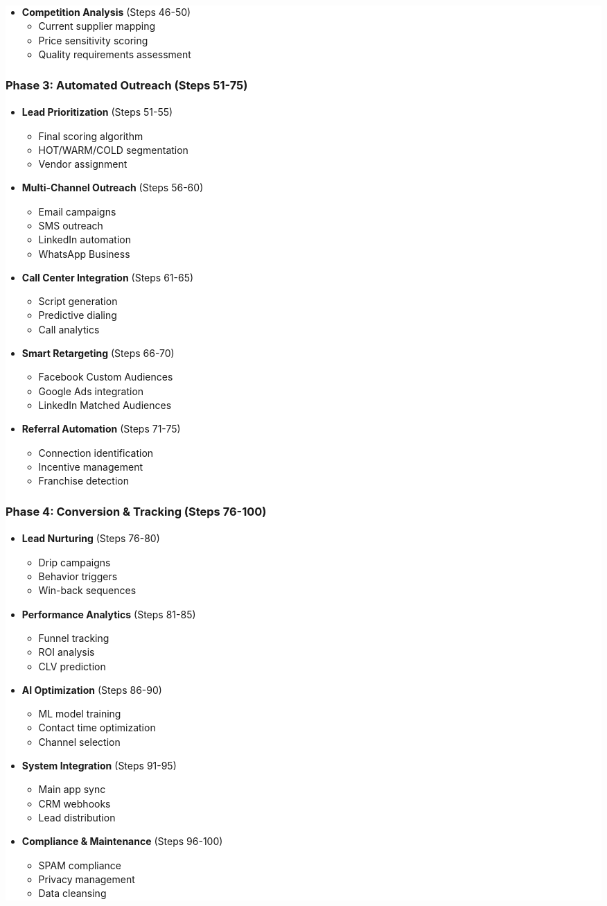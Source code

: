 - **Competition Analysis** (Steps 46-50)
  - Current supplier mapping
  - Price sensitivity scoring
  - Quality requirements assessment

### Phase 3: Automated Outreach (Steps 51-75)
- **Lead Prioritization** (Steps 51-55)
  - Final scoring algorithm
  - HOT/WARM/COLD segmentation
  - Vendor assignment

- **Multi-Channel Outreach** (Steps 56-60)
  - Email campaigns
  - SMS outreach
  - LinkedIn automation
  - WhatsApp Business

- **Call Center Integration** (Steps 61-65)
  - Script generation
  - Predictive dialing
  - Call analytics

- **Smart Retargeting** (Steps 66-70)
  - Facebook Custom Audiences
  - Google Ads integration
  - LinkedIn Matched Audiences

- **Referral Automation** (Steps 71-75)
  - Connection identification
  - Incentive management
  - Franchise detection

### Phase 4: Conversion & Tracking (Steps 76-100)
- **Lead Nurturing** (Steps 76-80)
  - Drip campaigns
  - Behavior triggers
  - Win-back sequences

- **Performance Analytics** (Steps 81-85)
  - Funnel tracking
  - ROI analysis
  - CLV prediction

- **AI Optimization** (Steps 86-90)
  - ML model training
  - Contact time optimization
  - Channel selection

- **System Integration** (Steps 91-95)
  - Main app sync
  - CRM webhooks
  - Lead distribution

- **Compliance & Maintenance** (Steps 96-100)
  - SPAM compliance
  - Privacy management
  - Data cleansing
